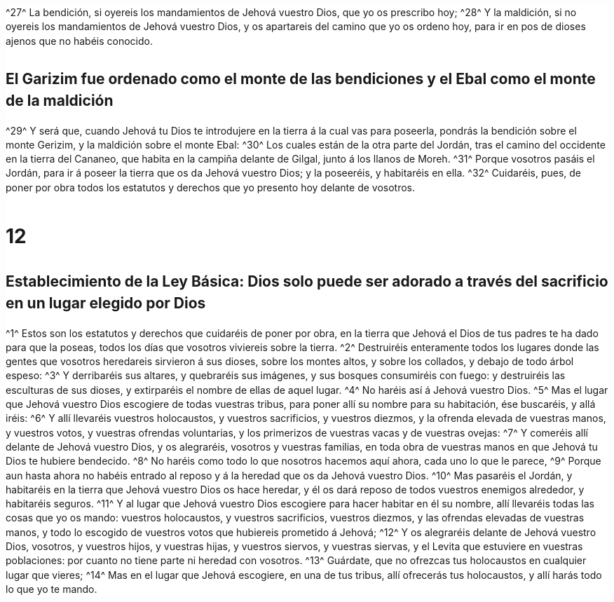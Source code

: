 ^27^ La bendición, si oyereis los mandamientos de Jehová vuestro Dios, que yo os prescribo hoy; 
^28^ Y la maldición, si no oyereis los mandamientos de Jehová vuestro Dios, y os apartareis del camino que yo os ordeno hoy, para ir en pos de dioses ajenos que no habéis conocido.

## El Garizim fue ordenado como el monte de las bendiciones y el Ebal como el monte de la maldición
 
^29^ Y será que, cuando Jehová tu Dios te introdujere en la tierra á la cual vas para poseerla, pondrás la bendición sobre el monte Gerizim, y la maldición sobre el monte Ebal: 
^30^ Los cuales están de la otra parte del Jordán, tras el camino del occidente en la tierra del Cananeo, que habita en la campiña delante de Gilgal, junto á los llanos de Moreh. 
^31^ Porque vosotros pasáis el Jordán, para ir á poseer la tierra que os da Jehová vuestro Dios; y la poseeréis, y habitaréis en ella. 
^32^ Cuidaréis, pues, de poner por obra todos los estatutos y derechos que yo presento hoy delante de vosotros. 

# 12 
## Establecimiento de la Ley Básica: Dios solo puede ser adorado a través del sacrificio en un lugar elegido por Dios
^1^ Estos son los estatutos y derechos que cuidaréis de poner por obra, en la tierra que Jehová el Dios de tus padres te ha dado para que la poseas, todos los días que vosotros viviereis sobre la tierra. 
^2^ Destruiréis enteramente todos los lugares donde las gentes que vosotros heredareis sirvieron á sus dioses, sobre los montes altos, y sobre los collados, y debajo de todo árbol espeso: 
^3^ Y derribaréis sus altares, y quebraréis sus imágenes, y sus bosques consumiréis con fuego: y destruiréis las esculturas de sus dioses, y extirparéis el nombre de ellas de aquel lugar. 
^4^ No haréis así á Jehová vuestro Dios. 
^5^ Mas el lugar que Jehová vuestro Dios escogiere de todas vuestras tribus, para poner allí su nombre para su habitación, ése buscaréis, y allá iréis: 
^6^ Y allí llevaréis vuestros holocaustos, y vuestros sacrificios, y vuestros diezmos, y la ofrenda elevada de vuestras manos, y vuestros votos, y vuestras ofrendas voluntarias, y los primerizos de vuestras vacas y de vuestras ovejas: 
^7^ Y comeréis allí delante de Jehová vuestro Dios, y os alegraréis, vosotros y vuestras familias, en toda obra de vuestras manos en que Jehová tu Dios te hubiere bendecido. 
^8^ No haréis como todo lo que nosotros hacemos aquí ahora, cada uno lo que le parece, 
^9^ Porque aun hasta ahora no habéis entrado al reposo y á la heredad que os da Jehová vuestro Dios. 
^10^ Mas pasaréis el Jordán, y habitaréis en la tierra que Jehová vuestro Dios os hace heredar, y él os dará reposo de todos vuestros enemigos alrededor, y habitaréis seguros. 
^11^ Y al lugar que Jehová vuestro Dios escogiere para hacer habitar en él su nombre, allí llevaréis todas las cosas que yo os mando: vuestros holocaustos, y vuestros sacrificios, vuestros diezmos, y las ofrendas elevadas de vuestras manos, y todo lo escogido de vuestros votos que hubiereis prometido á Jehová; 
^12^ Y os alegraréis delante de Jehová vuestro Dios, vosotros, y vuestros hijos, y vuestras hijas, y vuestros siervos, y vuestras siervas, y el Levita que estuviere en vuestras poblaciones: por cuanto no tiene parte ni heredad con vosotros. 
^13^ Guárdate, que no ofrezcas tus holocaustos en cualquier lugar que vieres; 
^14^ Mas en el lugar que Jehová escogiere, en una de tus tribus, allí ofrecerás tus holocaustos, y allí harás todo lo que yo te mando.
